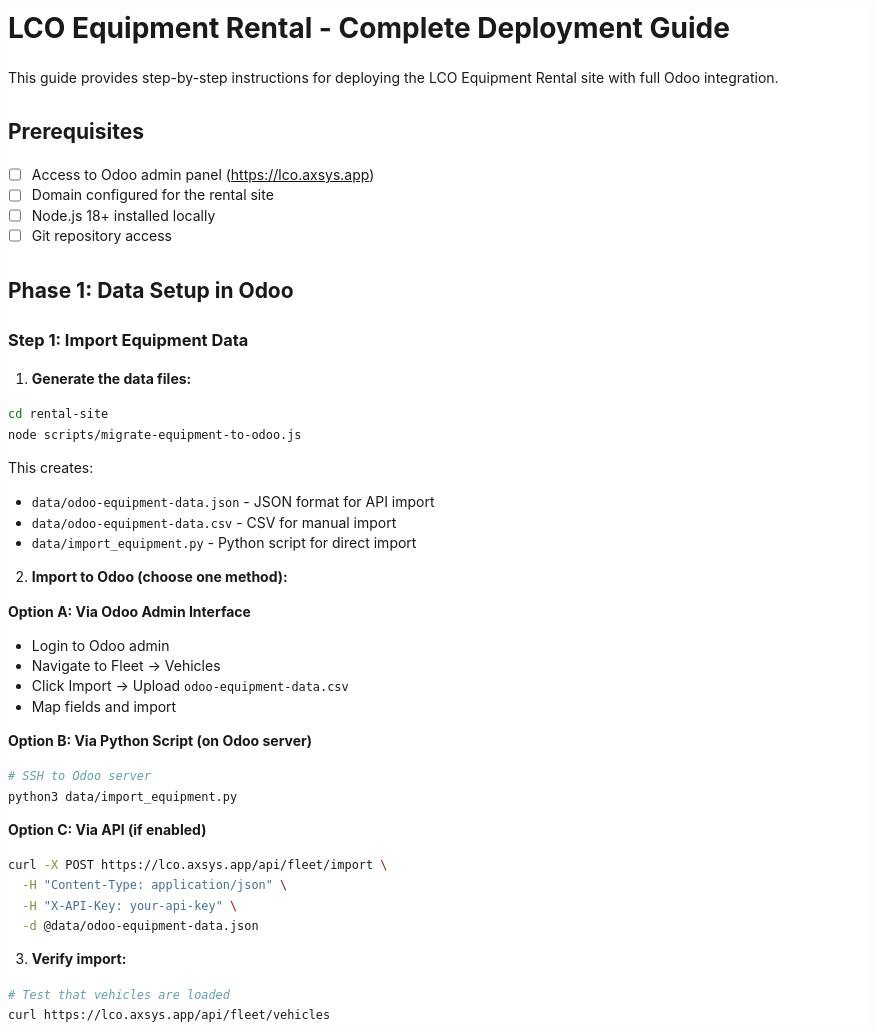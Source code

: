 # LCO Equipment Rental - Complete Deployment Guide

This guide provides step-by-step instructions for deploying the LCO Equipment Rental site with full Odoo integration.

## Prerequisites

- [ ] Access to Odoo admin panel (https://lco.axsys.app)
- [ ] Domain configured for the rental site
- [ ] Node.js 18+ installed locally
- [ ] Git repository access

## Phase 1: Data Setup in Odoo

### Step 1: Import Equipment Data

1. **Generate the data files:**
```bash
cd rental-site
node scripts/migrate-equipment-to-odoo.js
```

This creates:
- `data/odoo-equipment-data.json` - JSON format for API import
- `data/odoo-equipment-data.csv` - CSV for manual import
- `data/import_equipment.py` - Python script for direct import

2. **Import to Odoo (choose one method):**

**Option A: Via Odoo Admin Interface**
- Login to Odoo admin
- Navigate to Fleet → Vehicles
- Click Import → Upload `odoo-equipment-data.csv`
- Map fields and import

**Option B: Via Python Script (on Odoo server)**
```bash
# SSH to Odoo server
python3 data/import_equipment.py
```

**Option C: Via API (if enabled)**
```bash
curl -X POST https://lco.axsys.app/api/fleet/import \
  -H "Content-Type: application/json" \
  -H "X-API-Key: your-api-key" \
  -d @data/odoo-equipment-data.json
```

3. **Verify import:**
```bash
# Test that vehicles are loaded
curl https://lco.axsys.app/api/fleet/vehicles
```
